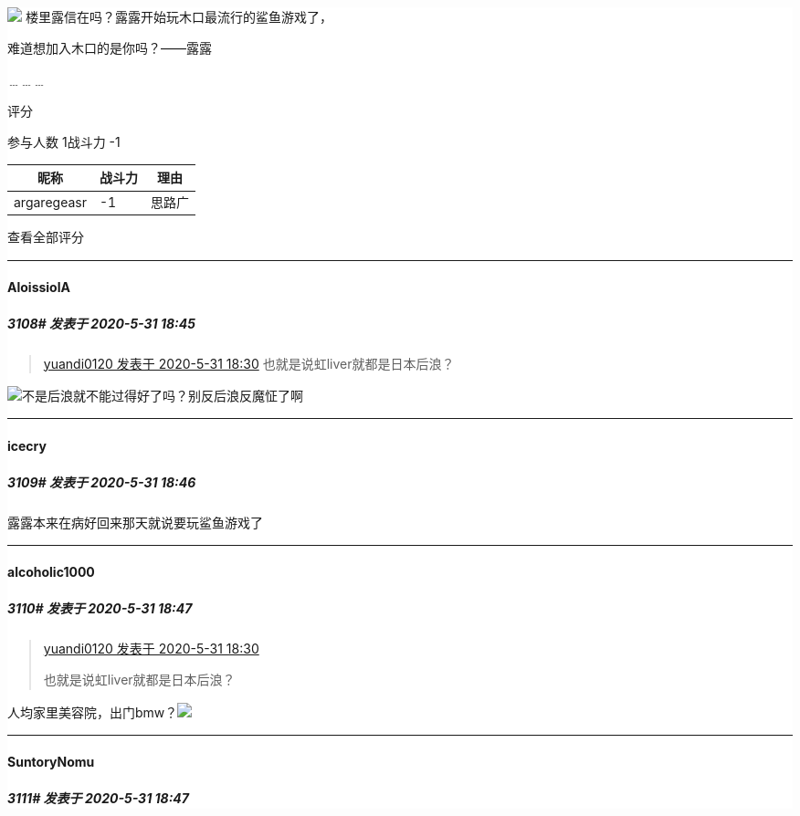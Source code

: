 
<img src="https://static.saraba1st.com/image/smiley/face2017/066.png" referrerpolicy="no-referrer"> 楼里露信在吗？露露开始玩木口最流行的鲨鱼游戏了，


难道想加入木口的是你吗？——露露


﹍﹍﹍

评分


 参与人数 1战斗力 -1

|昵称|战斗力|理由|
|----|---|---|
| argaregeasr|-1|思路广|


查看全部评分


-----

####  AloissiolA  
##### 3108#       发表于 2020-5-31 18:45


<blockquote><a href="httphttps://bbs.saraba1st.com/2b/forum.php?mod=redirect&amp;goto=findpost&amp;pid=47627766&amp;ptid=1938145" target="_blank">yuandi0120 发表于 2020-5-31 18:30</a>
也就是说虹liver就都是日本后浪？</blockquote>
<img src="https://static.saraba1st.com/image/smiley/face2017/049.png" referrerpolicy="no-referrer">不是后浪就不能过得好了吗？别反后浪反魔怔了啊


-----

####  icecry  
##### 3109#       发表于 2020-5-31 18:46


露露本来在病好回来那天就说要玩鲨鱼游戏了


-----

####  alcoholic1000  
##### 3110#       发表于 2020-5-31 18:47


<blockquote><a href="httphttps://bbs.saraba1st.com/2b/forum.php?mod=redirect&amp;goto=findpost&amp;pid=47627766&amp;ptid=1938145" target="_blank">yuandi0120 发表于 2020-5-31 18:30</a>

也就是说虹liver就都是日本后浪？</blockquote>
人均家里美容院，出门bmw？<img src="https://static.saraba1st.com/image/smiley/face2017/067.png" referrerpolicy="no-referrer">


-----

####  SuntoryNomu  
##### 3111#       发表于 2020-5-31 18:47
